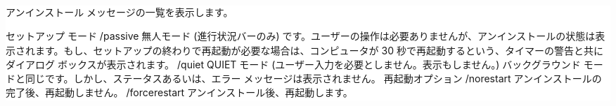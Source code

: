 アンインストール メッセージの一覧を表示します。
</td>
</tr>
<tr>
<th colspan="2">
セットアップ モード
</th>
</tr>
<tr class="alternateRow">
<td style="border:1px solid black;">
/passive
</td>
<td style="border:1px solid black;">
無人モード (進行状況バーのみ) です。ユーザーの操作は必要ありませんが、アンインストールの状態は表示されます。もし、セットアップの終わりで再起動が必要な場合は、コンピュータが 30 秒で再起動するという、タイマーの警告と共に ダイアログ ボックスが表示されます。
</td>
</tr>
<tr>
<td style="border:1px solid black;">
</td>
<td style="border:1px solid black;">
</td>
</tr>
<tr class="alternateRow">
<td style="border:1px solid black;">
/quiet
</td>
<td style="border:1px solid black;">
QUIET モード (ユーザー入力を必要としません。表示もしません。) バックグラウンド モードと同じです。しかし、ステータスあるいは、エラー メッセージは表示されません。
</td>
</tr>
<tr>
<th colspan="2">
再起動オプション
</th>
</tr>
<tr>
<td style="border:1px solid black;">
/norestart
</td>
<td style="border:1px solid black;">
アンインストールの完了後、再起動しません。
</td>
</tr>
<tr class="alternateRow">
<td style="border:1px solid black;">
</td>
<td style="border:1px solid black;">
</td>
</tr>
<tr>
<td style="border:1px solid black;">
/forcerestart
</td>
<td style="border:1px solid black;">
アンインストール後、再起動します。
</td>
</tr>
<tr class="alternateRow">
<td style="border:1px solid black;">
</td>
<td style="border:1px solid black;">
</td>
</tr>